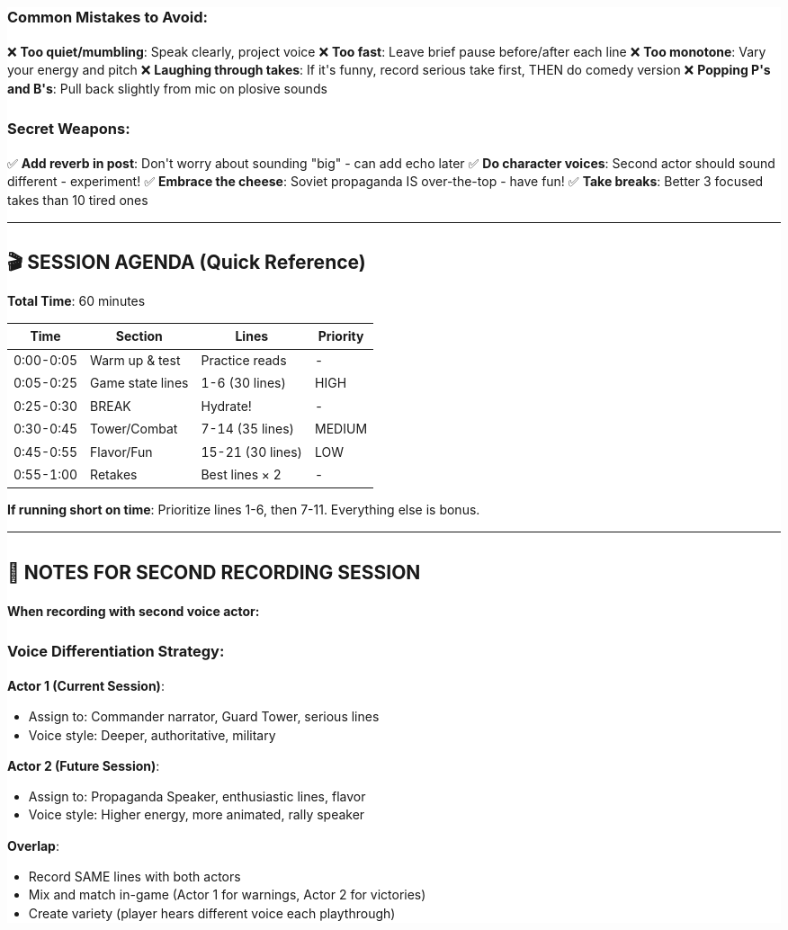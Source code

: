 ### Common Mistakes to Avoid:

❌ **Too quiet/mumbling**: Speak clearly, project voice
❌ **Too fast**: Leave brief pause before/after each line
❌ **Too monotone**: Vary your energy and pitch
❌ **Laughing through takes**: If it's funny, record serious take first, THEN do comedy version
❌ **Popping P's and B's**: Pull back slightly from mic on plosive sounds

### Secret Weapons:

✅ **Add reverb in post**: Don't worry about sounding "big" - can add echo later
✅ **Do character voices**: Second actor should sound different - experiment!
✅ **Embrace the cheese**: Soviet propaganda IS over-the-top - have fun!
✅ **Take breaks**: Better 3 focused takes than 10 tired ones

---

## 🎬 SESSION AGENDA (Quick Reference)

**Total Time**: 60 minutes

| Time | Section | Lines | Priority |
|------|---------|-------|----------|
| 0:00-0:05 | Warm up & test | Practice reads | - |
| 0:05-0:25 | Game state lines | 1-6 (30 lines) | HIGH |
| 0:25-0:30 | BREAK | Hydrate! | - |
| 0:30-0:45 | Tower/Combat | 7-14 (35 lines) | MEDIUM |
| 0:45-0:55 | Flavor/Fun | 15-21 (30 lines) | LOW |
| 0:55-1:00 | Retakes | Best lines × 2 | - |

**If running short on time**: Prioritize lines 1-6, then 7-11. Everything else is bonus.

---

## 📝 NOTES FOR SECOND RECORDING SESSION

**When recording with second voice actor:**

### Voice Differentiation Strategy:

**Actor 1 (Current Session)**:
- Assign to: Commander narrator, Guard Tower, serious lines
- Voice style: Deeper, authoritative, military

**Actor 2 (Future Session)**:
- Assign to: Propaganda Speaker, enthusiastic lines, flavor
- Voice style: Higher energy, more animated, rally speaker

**Overlap**:
- Record SAME lines with both actors
- Mix and match in-game (Actor 1 for warnings, Actor 2 for victories)
- Create variety (player hears different voice each playthrough)
